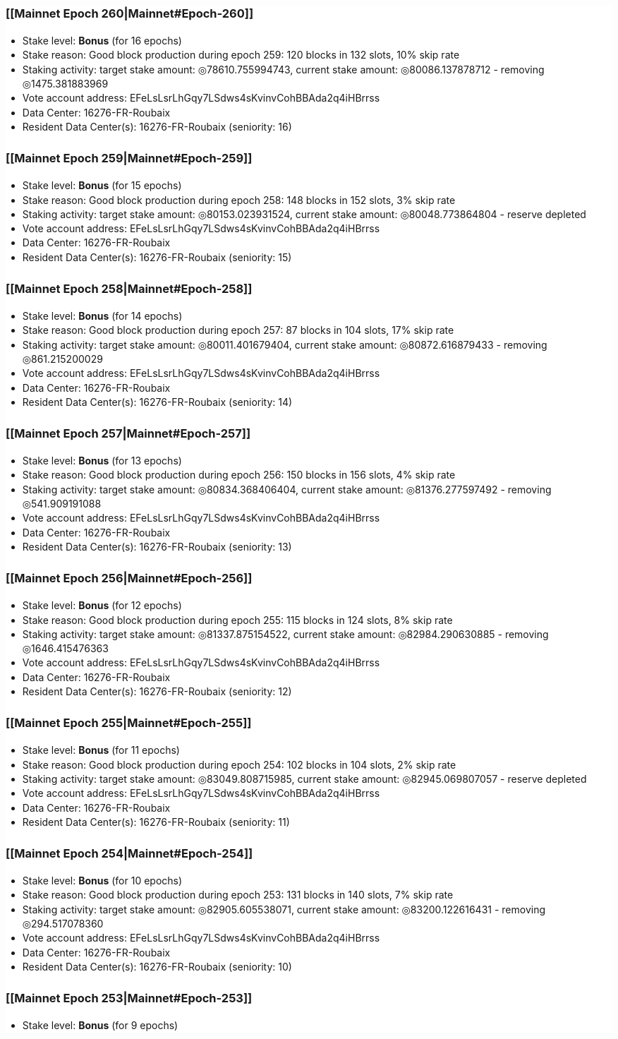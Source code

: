 ### [[Mainnet Epoch 260|Mainnet#Epoch-260]]
* Stake level: **Bonus** (for 16 epochs)
* Stake reason: Good block production during epoch 259: 120 blocks in 132 slots, 10% skip rate
* Staking activity: target stake amount: ◎78610.755994743, current stake amount: ◎80086.137878712 - removing ◎1475.381883969
* Vote account address: EFeLsLsrLhGqy7LSdws4sKvinvCohBBAda2q4iHBrrss
* Data Center: 16276-FR-Roubaix
* Resident Data Center(s): 16276-FR-Roubaix (seniority: 16)
### [[Mainnet Epoch 259|Mainnet#Epoch-259]]
* Stake level: **Bonus** (for 15 epochs)
* Stake reason: Good block production during epoch 258: 148 blocks in 152 slots, 3% skip rate
* Staking activity: target stake amount: ◎80153.023931524, current stake amount: ◎80048.773864804 - reserve depleted
* Vote account address: EFeLsLsrLhGqy7LSdws4sKvinvCohBBAda2q4iHBrrss
* Data Center: 16276-FR-Roubaix
* Resident Data Center(s): 16276-FR-Roubaix (seniority: 15)
### [[Mainnet Epoch 258|Mainnet#Epoch-258]]
* Stake level: **Bonus** (for 14 epochs)
* Stake reason: Good block production during epoch 257: 87 blocks in 104 slots, 17% skip rate
* Staking activity: target stake amount: ◎80011.401679404, current stake amount: ◎80872.616879433 - removing ◎861.215200029
* Vote account address: EFeLsLsrLhGqy7LSdws4sKvinvCohBBAda2q4iHBrrss
* Data Center: 16276-FR-Roubaix
* Resident Data Center(s): 16276-FR-Roubaix (seniority: 14)
### [[Mainnet Epoch 257|Mainnet#Epoch-257]]
* Stake level: **Bonus** (for 13 epochs)
* Stake reason: Good block production during epoch 256: 150 blocks in 156 slots, 4% skip rate
* Staking activity: target stake amount: ◎80834.368406404, current stake amount: ◎81376.277597492 - removing ◎541.909191088
* Vote account address: EFeLsLsrLhGqy7LSdws4sKvinvCohBBAda2q4iHBrrss
* Data Center: 16276-FR-Roubaix
* Resident Data Center(s): 16276-FR-Roubaix (seniority: 13)
### [[Mainnet Epoch 256|Mainnet#Epoch-256]]
* Stake level: **Bonus** (for 12 epochs)
* Stake reason: Good block production during epoch 255: 115 blocks in 124 slots, 8% skip rate
* Staking activity: target stake amount: ◎81337.875154522, current stake amount: ◎82984.290630885 - removing ◎1646.415476363
* Vote account address: EFeLsLsrLhGqy7LSdws4sKvinvCohBBAda2q4iHBrrss
* Data Center: 16276-FR-Roubaix
* Resident Data Center(s): 16276-FR-Roubaix (seniority: 12)
### [[Mainnet Epoch 255|Mainnet#Epoch-255]]
* Stake level: **Bonus** (for 11 epochs)
* Stake reason: Good block production during epoch 254: 102 blocks in 104 slots, 2% skip rate
* Staking activity: target stake amount: ◎83049.808715985, current stake amount: ◎82945.069807057 - reserve depleted
* Vote account address: EFeLsLsrLhGqy7LSdws4sKvinvCohBBAda2q4iHBrrss
* Data Center: 16276-FR-Roubaix
* Resident Data Center(s): 16276-FR-Roubaix (seniority: 11)
### [[Mainnet Epoch 254|Mainnet#Epoch-254]]
* Stake level: **Bonus** (for 10 epochs)
* Stake reason: Good block production during epoch 253: 131 blocks in 140 slots, 7% skip rate
* Staking activity: target stake amount: ◎82905.605538071, current stake amount: ◎83200.122616431 - removing ◎294.517078360
* Vote account address: EFeLsLsrLhGqy7LSdws4sKvinvCohBBAda2q4iHBrrss
* Data Center: 16276-FR-Roubaix
* Resident Data Center(s): 16276-FR-Roubaix (seniority: 10)
### [[Mainnet Epoch 253|Mainnet#Epoch-253]]
* Stake level: **Bonus** (for 9 epochs)